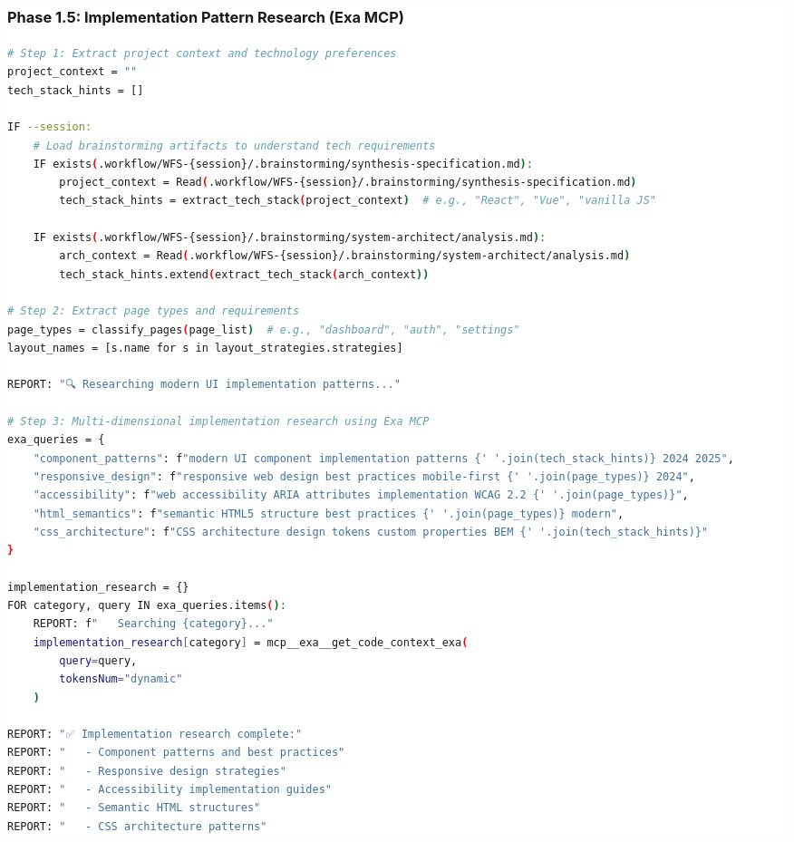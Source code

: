 ### Phase 1.5: Implementation Pattern Research (Exa MCP)

```bash
# Step 1: Extract project context and technology preferences
project_context = ""
tech_stack_hints = []

IF --session:
    # Load brainstorming artifacts to understand tech requirements
    IF exists(.workflow/WFS-{session}/.brainstorming/synthesis-specification.md):
        project_context = Read(.workflow/WFS-{session}/.brainstorming/synthesis-specification.md)
        tech_stack_hints = extract_tech_stack(project_context)  # e.g., "React", "Vue", "vanilla JS"

    IF exists(.workflow/WFS-{session}/.brainstorming/system-architect/analysis.md):
        arch_context = Read(.workflow/WFS-{session}/.brainstorming/system-architect/analysis.md)
        tech_stack_hints.extend(extract_tech_stack(arch_context))

# Step 2: Extract page types and requirements
page_types = classify_pages(page_list)  # e.g., "dashboard", "auth", "settings"
layout_names = [s.name for s in layout_strategies.strategies]

REPORT: "🔍 Researching modern UI implementation patterns..."

# Step 3: Multi-dimensional implementation research using Exa MCP
exa_queries = {
    "component_patterns": f"modern UI component implementation patterns {' '.join(tech_stack_hints)} 2024 2025",
    "responsive_design": f"responsive web design best practices mobile-first {' '.join(page_types)} 2024",
    "accessibility": f"web accessibility ARIA attributes implementation WCAG 2.2 {' '.join(page_types)}",
    "html_semantics": f"semantic HTML5 structure best practices {' '.join(page_types)} modern",
    "css_architecture": f"CSS architecture design tokens custom properties BEM {' '.join(tech_stack_hints)}"
}

implementation_research = {}
FOR category, query IN exa_queries.items():
    REPORT: f"   Searching {category}..."
    implementation_research[category] = mcp__exa__get_code_context_exa(
        query=query,
        tokensNum="dynamic"
    )

REPORT: "✅ Implementation research complete:"
REPORT: "   - Component patterns and best practices"
REPORT: "   - Responsive design strategies"
REPORT: "   - Accessibility implementation guides"
REPORT: "   - Semantic HTML structures"
REPORT: "   - CSS architecture patterns"
```
